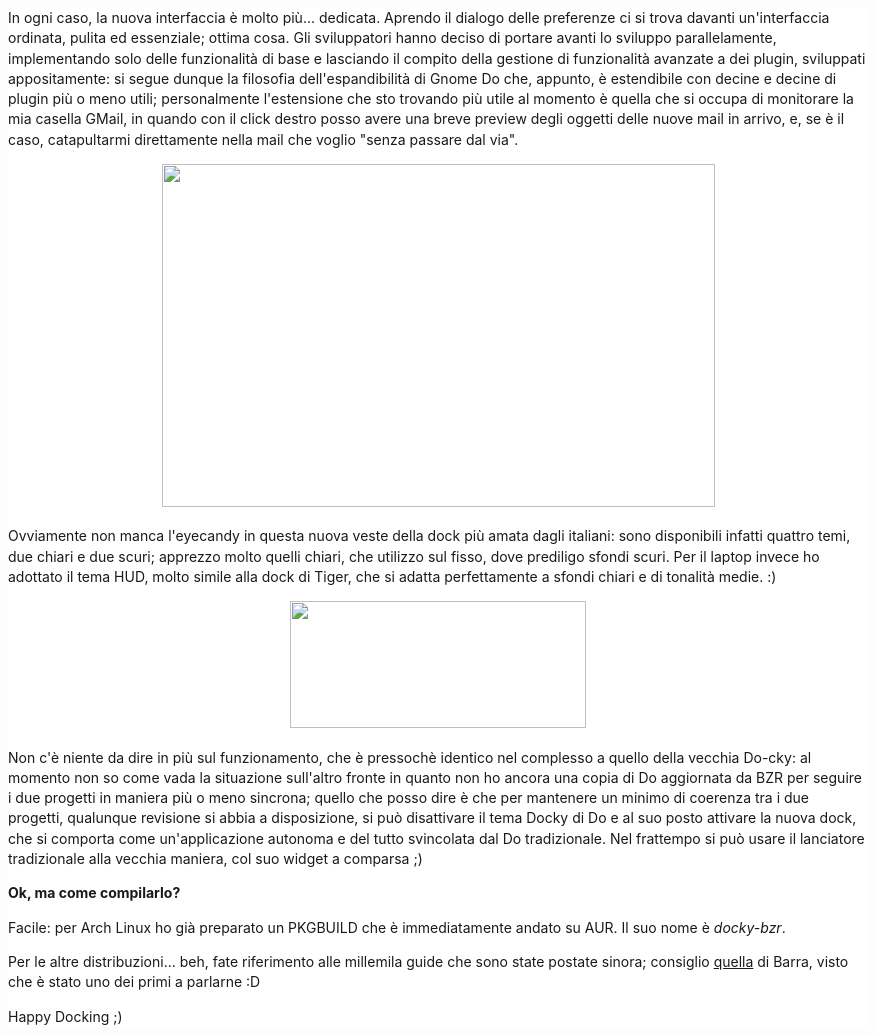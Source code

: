 <p>In ogni caso, la nuova interfaccia è molto più... dedicata. Aprendo il dialogo delle preferenze ci si trova davanti un'interfaccia ordinata, pulita ed essenziale; ottima cosa. Gli sviluppatori hanno deciso di portare avanti lo sviluppo parallelamente, implementando solo delle funzionalità di base e lasciando il compito della gestione di funzionalità avanzate a dei plugin, sviluppati appositamente: si segue dunque la filosofia dell'espandibilità di Gnome Do che, appunto, è estendibile con decine e decine di plugin più o meno utili; personalmente l'estensione che sto trovando più utile al momento è quella che si occupa di monitorare la mia casella GMail, in quando con il click destro posso avere una breve preview degli oggetti delle nuove mail in arrivo, e, se è il caso, catapultarmi direttamente nella mail che voglio "senza passare dal via".</p>
<p style="text-align: center;"><img class="alignnone" src="http://i36.tinypic.com/fz3vco.jpg" alt="" width="553" height="343" /></p>
<p>Ovviamente non manca l'eyecandy in questa nuova veste della dock più amata dagli italiani: sono disponibili infatti quattro temi, due chiari e due scuri; apprezzo molto quelli chiari, che utilizzo sul fisso, dove prediligo sfondi scuri. Per il laptop invece ho adottato il tema HUD, molto simile alla dock di Tiger, che si adatta perfettamente a sfondi chiari e di tonalità medie. :)</p>
<p style="text-align: center;"><img class="alignnone" src="http://i35.tinypic.com/vg4i87.jpg" alt="" width="296" height="127" /></p>
<p>Non c'è niente da dire in più sul funzionamento, che è pressochè identico nel complesso a quello della vecchia Do-cky: al momento non so come vada la situazione sull'altro fronte in quanto non ho ancora una copia di Do aggiornata da BZR per seguire i due progetti in maniera più o meno sincrona; quello che posso dire è che per mantenere un minimo di coerenza tra i due progetti, qualunque revisione si abbia a disposizione, si può disattivare il tema Docky di Do e al suo posto attivare la nuova dock, che si comporta come un'applicazione autonoma e del tutto svincolata dal Do tradizionale. Nel frattempo si può usare il lanciatore tradizionale alla vecchia maniera, col suo widget a comparsa ;)</p>
<p><strong>Ok, ma come compilarlo?</strong></p>
<p>Facile: per Arch Linux ho già preparato un PKGBUILD che è immediatamente andato su AUR. Il suo nome è <em>docky-bzr</em>.</p>
<p>Per le altre distribuzioni... beh, fate riferimento alle millemila guide che sono state postate sinora; consiglio <a href="http://greenbitweb.com/linux/guida-docky-raggiunge-la-maturita.html">quella</a> di Barra, visto che è stato uno dei primi a parlarne :D</p>
<p>Happy Docking ;)</p>

